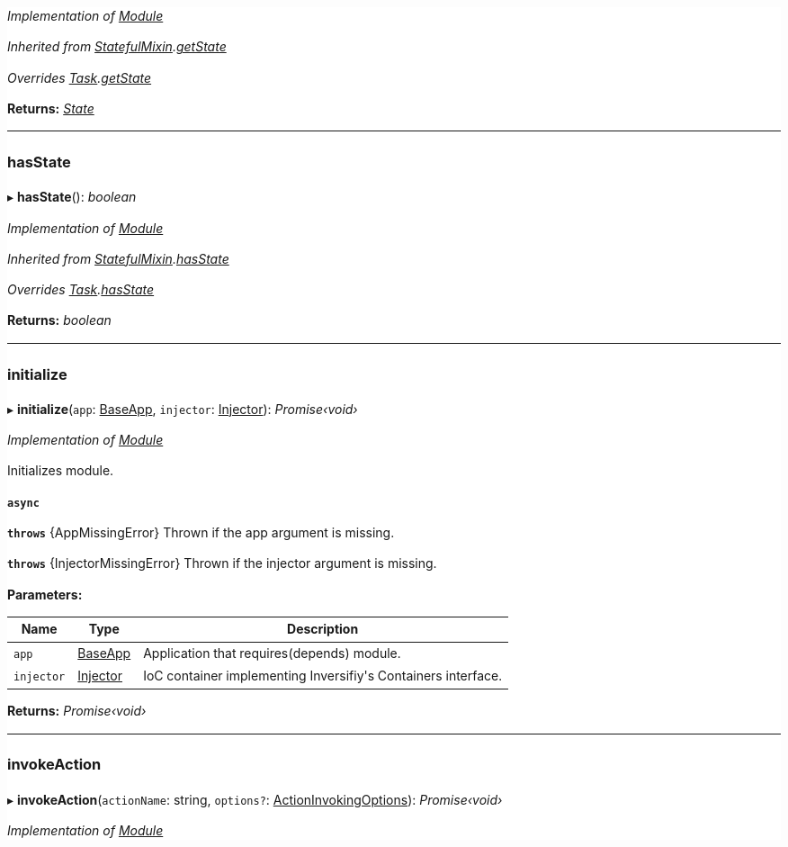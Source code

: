 *Implementation of [Module](../interfaces/types.module.md)*

*Inherited from [StatefulMixin](statefulmixin.md).[getState](statefulmixin.md#getstate)*

*Overrides [Task](task.md).[getState](task.md#getstate)*

**Returns:** *[State](../modules/types.md#state)*

___

###  hasState

▸ **hasState**(): *boolean*

*Implementation of [Module](../interfaces/types.module.md)*

*Inherited from [StatefulMixin](statefulmixin.md).[hasState](statefulmixin.md#hasstate)*

*Overrides [Task](task.md).[hasState](task.md#hasstate)*

**Returns:** *boolean*

___

###  initialize

▸ **initialize**(`app`: [BaseApp](../interfaces/types.baseapp.md), `injector`: [Injector](../interfaces/types.injector.md)): *Promise‹void›*

*Implementation of [Module](../interfaces/types.module.md)*

Initializes module.

**`async`** 

**`throws`** {AppMissingError}
Thrown if the app argument is missing.

**`throws`** {InjectorMissingError}
Thrown if the injector argument is missing.

**Parameters:**

Name | Type | Description |
------ | ------ | ------ |
`app` | [BaseApp](../interfaces/types.baseapp.md) | Application that requires(depends) module. |
`injector` | [Injector](../interfaces/types.injector.md) | IoC container implementing Inversifiy's Containers interface. |

**Returns:** *Promise‹void›*

___

###  invokeAction

▸ **invokeAction**(`actionName`: string, `options?`: [ActionInvokingOptions](../modules/types.md#actioninvokingoptions)): *Promise‹void›*

*Implementation of [Module](../interfaces/types.module.md)*
